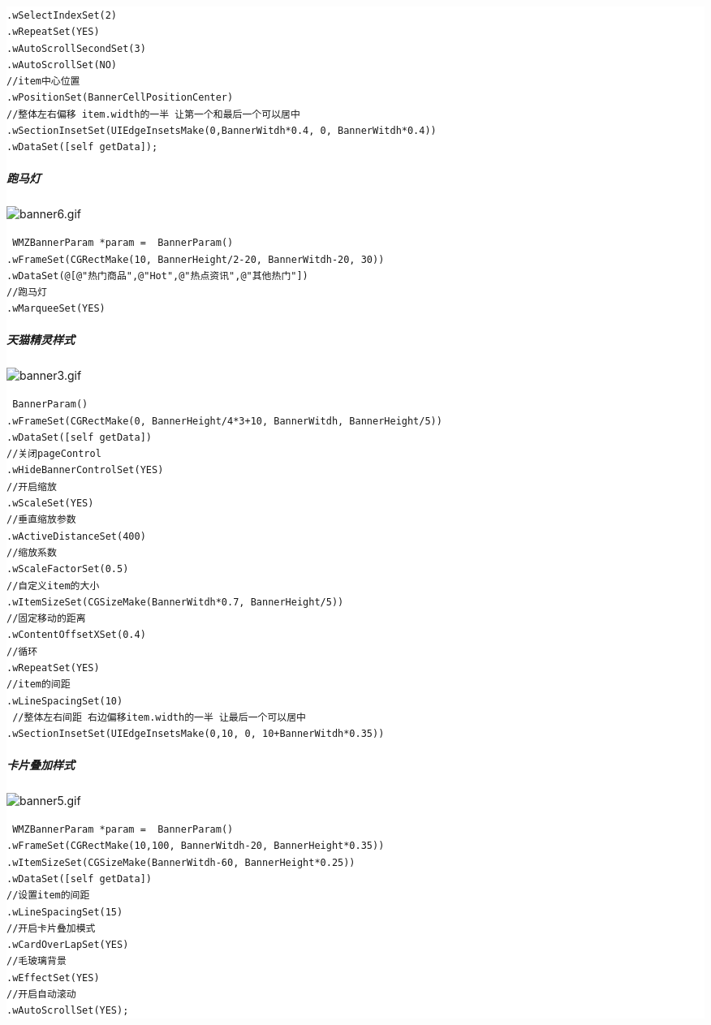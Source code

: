     .wSelectIndexSet(2)
    .wRepeatSet(YES)
    .wAutoScrollSecondSet(3)
    .wAutoScrollSet(NO)
    //item中心位置
    .wPositionSet(BannerCellPositionCenter)
    //整体左右偏移 item.width的一半 让第一个和最后一个可以居中
    .wSectionInsetSet(UIEdgeInsetsMake(0,BannerWitdh*0.4, 0, BannerWitdh*0.4))
    .wDataSet([self getData]);
    
##### 跑马灯

![banner6.gif](https://upload-images.jianshu.io/upload_images/9163368-45ffbf5f23372828.gif?imageMogr2/auto-orient/strip)

     WMZBannerParam *param =  BannerParam()
    .wFrameSet(CGRectMake(10, BannerHeight/2-20, BannerWitdh-20, 30))
    .wDataSet(@[@"热门商品",@"Hot",@"热点资讯",@"其他热门"])
    //跑马灯
    .wMarqueeSet(YES)
    
##### 天猫精灵样式

![banner3.gif](https://upload-images.jianshu.io/upload_images/9163368-52a16007f7a2834c.gif?imageMogr2/auto-orient/strip)

     BannerParam()
    .wFrameSet(CGRectMake(0, BannerHeight/4*3+10, BannerWitdh, BannerHeight/5))
    .wDataSet([self getData])
    //关闭pageControl
    .wHideBannerControlSet(YES)
    //开启缩放
    .wScaleSet(YES)
    //垂直缩放参数
    .wActiveDistanceSet(400)
    //缩放系数
    .wScaleFactorSet(0.5)
    //自定义item的大小
    .wItemSizeSet(CGSizeMake(BannerWitdh*0.7, BannerHeight/5))
    //固定移动的距离
    .wContentOffsetXSet(0.4)
    //循环
    .wRepeatSet(YES)
    //item的间距
    .wLineSpacingSet(10)
     //整体左右间距 右边偏移item.width的一半 让最后一个可以居中
    .wSectionInsetSet(UIEdgeInsetsMake(0,10, 0, 10+BannerWitdh*0.35))
    
    
##### 卡片叠加样式


![banner5.gif](https://upload-images.jianshu.io/upload_images/9163368-2e9934f2b819cf6f.gif?imageMogr2/auto-orient/strip)

     WMZBannerParam *param =  BannerParam()
    .wFrameSet(CGRectMake(10,100, BannerWitdh-20, BannerHeight*0.35))
    .wItemSizeSet(CGSizeMake(BannerWitdh-60, BannerHeight*0.25))
    .wDataSet([self getData])
    //设置item的间距
    .wLineSpacingSet(15)
    //开启卡片叠加模式
    .wCardOverLapSet(YES)
    //毛玻璃背景
    .wEffectSet(YES)
    //开启自动滚动
    .wAutoScrollSet(YES);
    